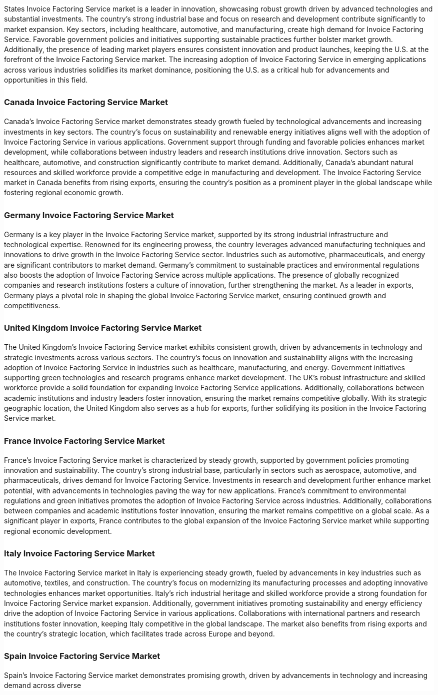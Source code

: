 States Invoice Factoring Service market is a leader in innovation, showcasing robust growth driven by advanced technologies and substantial investments. The country&rsquo;s strong industrial base and focus on research and development contribute significantly to market expansion. Key sectors, including healthcare, automotive, and manufacturing, create high demand for Invoice Factoring Service. Favorable government policies and initiatives supporting sustainable practices further bolster market growth. Additionally, the presence of leading market players ensures consistent innovation and product launches, keeping the U.S. at the forefront of the Invoice Factoring Service market. The increasing adoption of Invoice Factoring Service in emerging applications across various industries solidifies its market dominance, positioning the U.S. as a critical hub for advancements and opportunities in this field.</p><h3>Canada Invoice Factoring Service Market</h3><p>Canada&rsquo;s Invoice Factoring Service market demonstrates steady growth fueled by technological advancements and increasing investments in key sectors. The country&rsquo;s focus on sustainability and renewable energy initiatives aligns well with the adoption of Invoice Factoring Service in various applications. Government support through funding and favorable policies enhances market development, while collaborations between industry leaders and research institutions drive innovation. Sectors such as healthcare, automotive, and construction significantly contribute to market demand. Additionally, Canada&rsquo;s abundant natural resources and skilled workforce provide a competitive edge in manufacturing and development. The Invoice Factoring Service market in Canada benefits from rising exports, ensuring the country&rsquo;s position as a prominent player in the global landscape while fostering regional economic growth.</p><h3>Germany Invoice Factoring Service Market</h3><p>Germany is a key player in the Invoice Factoring Service market, supported by its strong industrial infrastructure and technological expertise. Renowned for its engineering prowess, the country leverages advanced manufacturing techniques and innovations to drive growth in the Invoice Factoring Service sector. Industries such as automotive, pharmaceuticals, and energy are significant contributors to market demand. Germany&rsquo;s commitment to sustainable practices and environmental regulations also boosts the adoption of Invoice Factoring Service across multiple applications. The presence of globally recognized companies and research institutions fosters a culture of innovation, further strengthening the market. As a leader in exports, Germany plays a pivotal role in shaping the global Invoice Factoring Service market, ensuring continued growth and competitiveness.</p><h3>United Kingdom Invoice Factoring Service Market</h3><p>The United Kingdom&rsquo;s Invoice Factoring Service market exhibits consistent growth, driven by advancements in technology and strategic investments across various sectors. The country&rsquo;s focus on innovation and sustainability aligns with the increasing adoption of Invoice Factoring Service in industries such as healthcare, manufacturing, and energy. Government initiatives supporting green technologies and research programs enhance market development. The UK&rsquo;s robust infrastructure and skilled workforce provide a solid foundation for expanding Invoice Factoring Service applications. Additionally, collaborations between academic institutions and industry leaders foster innovation, ensuring the market remains competitive globally. With its strategic geographic location, the United Kingdom also serves as a hub for exports, further solidifying its position in the Invoice Factoring Service market.</p><h3>France Invoice Factoring Service Market</h3><p>France&rsquo;s Invoice Factoring Service market is characterized by steady growth, supported by government policies promoting innovation and sustainability. The country&rsquo;s strong industrial base, particularly in sectors such as aerospace, automotive, and pharmaceuticals, drives demand for Invoice Factoring Service. Investments in research and development further enhance market potential, with advancements in technologies paving the way for new applications. France&rsquo;s commitment to environmental regulations and green initiatives promotes the adoption of Invoice Factoring Service across industries. Additionally, collaborations between companies and academic institutions foster innovation, ensuring the market remains competitive on a global scale. As a significant player in exports, France contributes to the global expansion of the Invoice Factoring Service market while supporting regional economic development.</p><h3>Italy Invoice Factoring Service Market</h3><p>The Invoice Factoring Service market in Italy is experiencing steady growth, fueled by advancements in key industries such as automotive, textiles, and construction. The country&rsquo;s focus on modernizing its manufacturing processes and adopting innovative technologies enhances market opportunities. Italy&rsquo;s rich industrial heritage and skilled workforce provide a strong foundation for Invoice Factoring Service market expansion. Additionally, government initiatives promoting sustainability and energy efficiency drive the adoption of Invoice Factoring Service in various applications. Collaborations with international partners and research institutions foster innovation, keeping Italy competitive in the global landscape. The market also benefits from rising exports and the country&rsquo;s strategic location, which facilitates trade across Europe and beyond.</p><h3>Spain Invoice Factoring Service Market</h3><p>Spain&rsquo;s Invoice Factoring Service market demonstrates promising growth, driven by advancements in technology and increasing demand across diverse